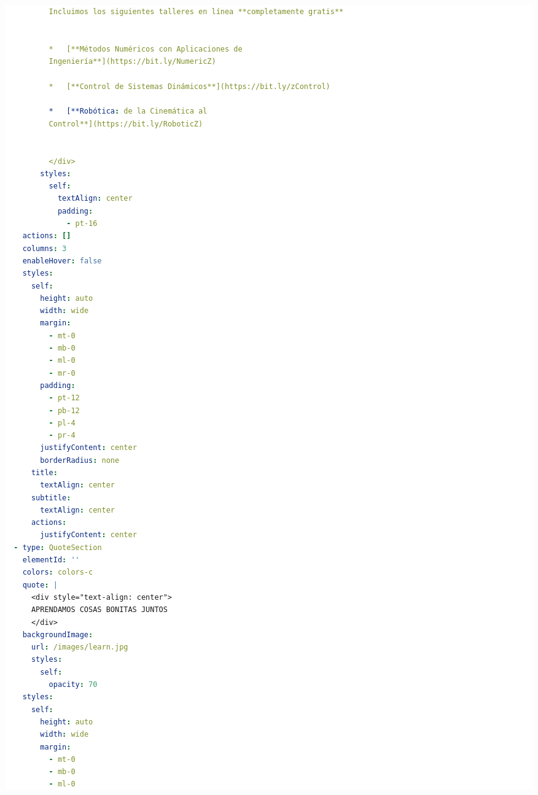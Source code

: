 ```yaml
          Incluimos los siguientes talleres en línea **completamente gratis**


          *   [**Métodos Numéricos con Aplicaciones de
          Ingeniería**](https://bit.ly/NumericZ)

          *   [**Control de Sistemas Dinámicos**](https://bit.ly/zControl)

          *   [**Robótica: de la Cinemática al
          Control**](https://bit.ly/RoboticZ)


          </div>
        styles:
          self:
            textAlign: center
            padding:
              - pt-16
    actions: []
    columns: 3
    enableHover: false
    styles:
      self:
        height: auto
        width: wide
        margin:
          - mt-0
          - mb-0
          - ml-0
          - mr-0
        padding:
          - pt-12
          - pb-12
          - pl-4
          - pr-4
        justifyContent: center
        borderRadius: none
      title:
        textAlign: center
      subtitle:
        textAlign: center
      actions:
        justifyContent: center
  - type: QuoteSection
    elementId: ''
    colors: colors-c
    quote: |
      <div style="text-align: center">
      APRENDAMOS COSAS BONITAS JUNTOS
      </div>
    backgroundImage:
      url: /images/learn.jpg
      styles:
        self:
          opacity: 70
    styles:
      self:
        height: auto
        width: wide
        margin:
          - mt-0
          - mb-0
          - ml-0
```